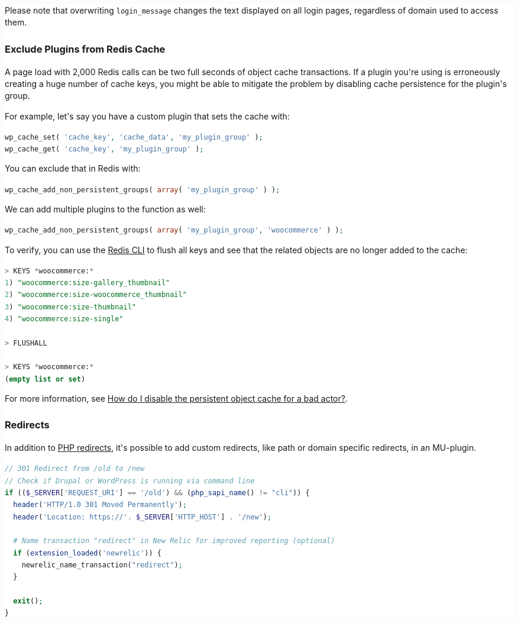 Please note that overwriting `login_message` changes the text displayed on all login pages, regardless of domain used to access them.

### Exclude Plugins from Redis Cache

A page load with 2,000 Redis calls can be two full seconds of object cache transactions. If a plugin you're using is erroneously creating a huge number of cache keys, you might be able to mitigate the problem by disabling cache persistence for the plugin's group.

For example, let's say you have a custom plugin that sets the cache with:

```php
wp_cache_set( 'cache_key', 'cache_data', 'my_plugin_group' );
wp_cache_get( 'cache_key', 'my_plugin_group' );
```

You can exclude that in Redis with:

```php
wp_cache_add_non_persistent_groups( array( 'my_plugin_group' ) );
```

We can add multiple plugins to the function as well:

```php
wp_cache_add_non_persistent_groups( array( 'my_plugin_group', 'woocommerce' ) );
```

To verify, you can use the [Redis CLI](/redis#use-the-redis-command-line-client) to flush all keys and see that the related objects are no longer added to the cache:

```sql
> KEYS *woocommerce:*
1) "woocommerce:size-gallery_thumbnail"
2) "woocommerce:size-woocommerce_thumbnail"
3) "woocommerce:size-thumbnail"
4) "woocommerce:size-single"

> FLUSHALL

> KEYS *woocommerce:*
(empty list or set)
```

For more information, see [How do I disable the persistent object cache for a bad actor?](https://github.com/pantheon-systems/wp-redis#how-do-i-disable-the-persistent-object-cache-for-a-bad-actor).

### Redirects

In addition to [PHP redirects](/redirects), it's possible to add custom redirects, like path or domain specific redirects, in an MU-plugin.

```php
// 301 Redirect from /old to /new
// Check if Drupal or WordPress is running via command line
if (($_SERVER['REQUEST_URI'] == '/old') && (php_sapi_name() != "cli")) {
  header('HTTP/1.0 301 Moved Permanently');
  header('Location: https://'. $_SERVER['HTTP_HOST'] . '/new');

  # Name transaction "redirect" in New Relic for improved reporting (optional)
  if (extension_loaded('newrelic')) {
    newrelic_name_transaction("redirect");
  }

  exit();
}
```
